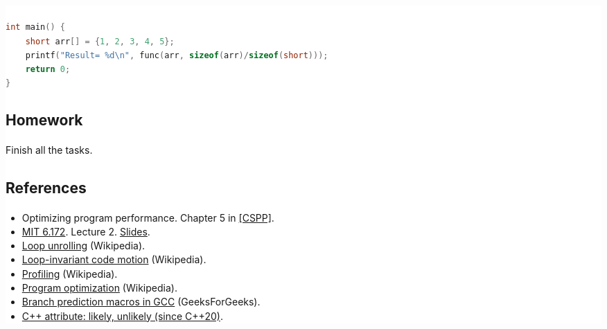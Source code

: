    ```C

   int main() {
       short arr[] = {1, 2, 3, 4, 5};
       printf("Result= %d\n", func(arr, sizeof(arr)/sizeof(short)));
       return 0;
   }
   ```

## Homework

Finish all the tasks.

## References

* Optimizing program performance. Chapter 5 in [[CSPP]](../../books.md).
* [MIT 6.172](
  https://ocw.mit.edu/courses/electrical-engineering-and-computer-science/6-172-performance-engineering-of-software-systems-fall-2018).
  Lecture 2. [Slides](https://ocw.mit.edu/courses/electrical-engineering-and-computer-science/6-172-performance-engineering-of-software-systems-fall-2018/lecture-slides/MIT6_172F18_lec2.pdf).
* [Loop unrolling](https://en.wikipedia.org/wiki/Loop_unrolling) (Wikipedia).
* [Loop-invariant code motion](https://en.wikipedia.org/wiki/Loop-invariant_code_motion) (Wikipedia).
* [Profiling](https://en.wikipedia.org/wiki/Profiling_%28computer_programming%29) (Wikipedia).
* [Program optimization](https://en.wikipedia.org/wiki/Program_optimization) (Wikipedia).
* [Branch prediction macros in GCC](https://www.geeksforgeeks.org/branch-prediction-macros-in-gcc/) (GeeksForGeeks).
* [C++ attribute: likely, unlikely (since C++20)](https://en.cppreference.com/w/cpp/language/attributes/likely).
